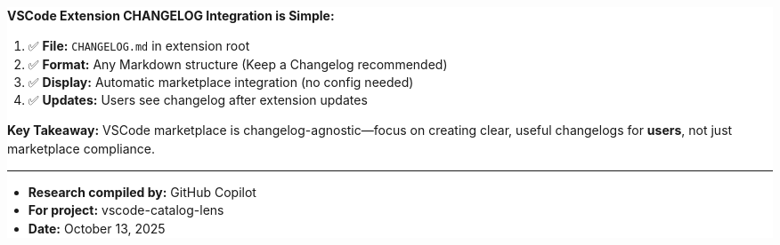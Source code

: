 **VSCode Extension CHANGELOG Integration is Simple:**

1. ✅ **File:** `CHANGELOG.md` in extension root
2. ✅ **Format:** Any Markdown structure (Keep a Changelog recommended)
3. ✅ **Display:** Automatic marketplace integration (no config needed)
4. ✅ **Updates:** Users see changelog after extension updates

**Key Takeaway:** VSCode marketplace is changelog-agnostic—focus on creating clear, useful changelogs for **users**, not just marketplace compliance.

---

- **Research compiled by:** GitHub Copilot
- **For project:** vscode-catalog-lens
- **Date:** October 13, 2025
